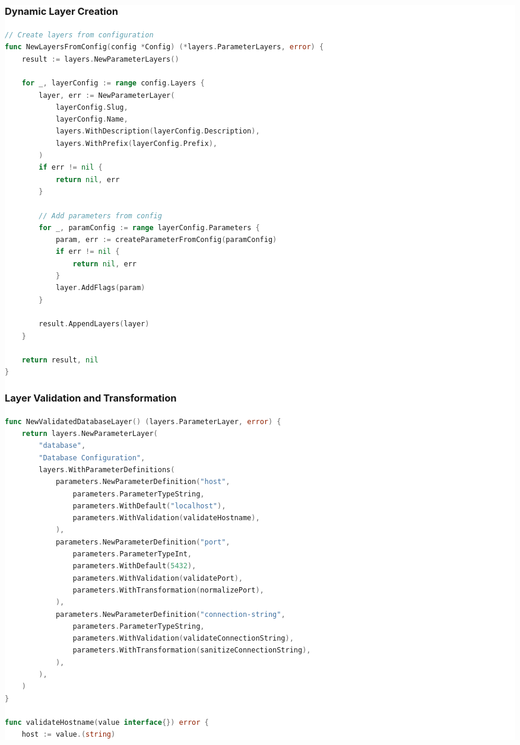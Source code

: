 ### Dynamic Layer Creation

```go
// Create layers from configuration
func NewLayersFromConfig(config *Config) (*layers.ParameterLayers, error) {
    result := layers.NewParameterLayers()
    
    for _, layerConfig := range config.Layers {
        layer, err := NewParameterLayer(
            layerConfig.Slug,
            layerConfig.Name,
            layers.WithDescription(layerConfig.Description),
            layers.WithPrefix(layerConfig.Prefix),
        )
        if err != nil {
            return nil, err
        }
        
        // Add parameters from config
        for _, paramConfig := range layerConfig.Parameters {
            param, err := createParameterFromConfig(paramConfig)
            if err != nil {
                return nil, err
            }
            layer.AddFlags(param)
        }
        
        result.AppendLayers(layer)
    }
    
    return result, nil
}
```

### Layer Validation and Transformation

```go
func NewValidatedDatabaseLayer() (layers.ParameterLayer, error) {
    return layers.NewParameterLayer(
        "database",
        "Database Configuration",
        layers.WithParameterDefinitions(
            parameters.NewParameterDefinition("host",
                parameters.ParameterTypeString,
                parameters.WithDefault("localhost"),
                parameters.WithValidation(validateHostname),
            ),
            parameters.NewParameterDefinition("port",
                parameters.ParameterTypeInt,
                parameters.WithDefault(5432),
                parameters.WithValidation(validatePort),
                parameters.WithTransformation(normalizePort),
            ),
            parameters.NewParameterDefinition("connection-string",
                parameters.ParameterTypeString,
                parameters.WithValidation(validateConnectionString),
                parameters.WithTransformation(sanitizeConnectionString),
            ),
        ),
    )
}

func validateHostname(value interface{}) error {
    host := value.(string)
```